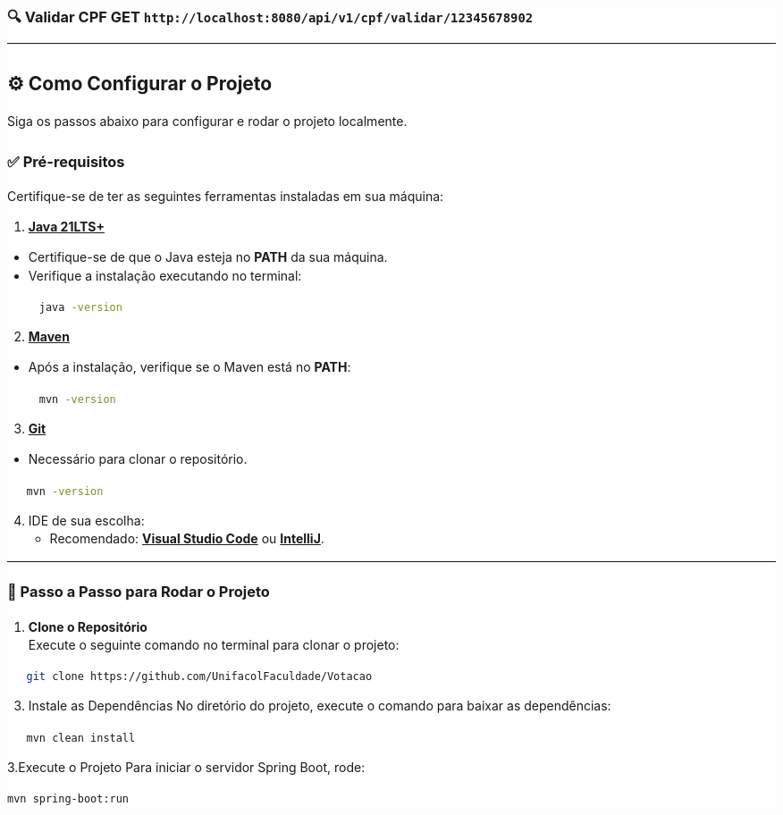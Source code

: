 ### 🔍 Validar CPF **GET** `http://localhost:8080/api/v1/cpf/validar/12345678902`


---
## ⚙️ Como Configurar o Projeto  

Siga os passos abaixo para configurar e rodar o projeto localmente.

### ✅ Pré-requisitos  
Certifique-se de ter as seguintes ferramentas instaladas em sua máquina:  
1. [**Java 21LTS+**](https://www.oracle.com/java/technologies/javase-downloads.html)  
- Certifique-se de que o Java esteja no **PATH** da sua máquina.  
- Verifique a instalação executando no terminal:  
```bash
     java -version
```  
2. [**Maven**](https://maven.apache.org/download.cgi)  
- Após a instalação, verifique se o Maven está no **PATH**:  
```bash
     mvn -version
```  

3. [**Git**](https://git-scm.com/downloads)  
- Necessário para clonar o repositório.
```bash
   mvn -version
```  

4. IDE de sua escolha:  
   - Recomendado: [**Visual Studio Code**](https://code.visualstudio.com/) ou [**IntelliJ**](https://www.jetbrains.com/pt-br/idea/).  

---

### 🚀 Passo a Passo para Rodar o Projeto  

1. **Clone o Repositório**  
Execute o seguinte comando no terminal para clonar o projeto:  
```bash
   git clone https://github.com/UnifacolFaculdade/Votacao
```
   
3. Instale as Dependências
No diretório do projeto, execute o comando para baixar as dependências:
```bash
   mvn clean install
```
3.Execute o Projeto
Para iniciar o servidor Spring Boot, rode:
```bash
mvn spring-boot:run
```